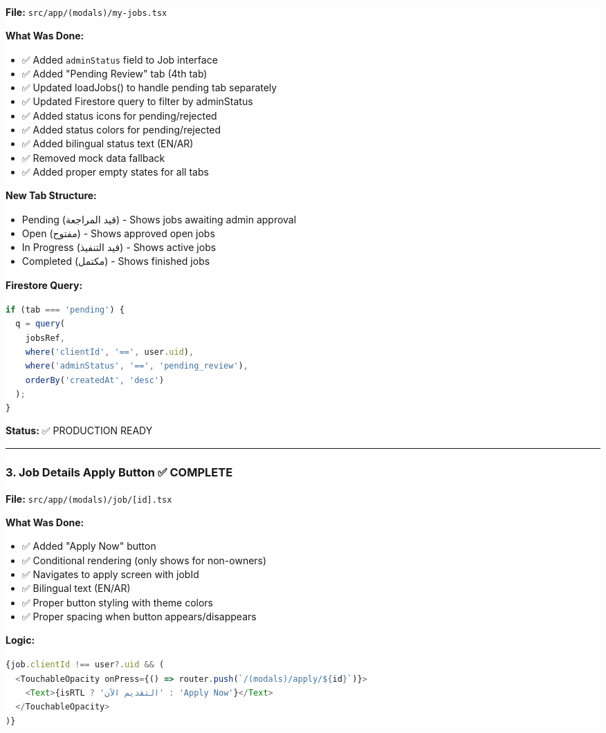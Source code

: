 **File:** `src/app/(modals)/my-jobs.tsx`

**What Was Done:**
- ✅ Added `adminStatus` field to Job interface
- ✅ Added "Pending Review" tab (4th tab)
- ✅ Updated loadJobs() to handle pending tab separately
- ✅ Updated Firestore query to filter by adminStatus
- ✅ Added status icons for pending/rejected
- ✅ Added status colors for pending/rejected
- ✅ Added bilingual status text (EN/AR)
- ✅ Removed mock data fallback
- ✅ Added proper empty states for all tabs

**New Tab Structure:**
- Pending (قيد المراجعة) - Shows jobs awaiting admin approval
- Open (مفتوح) - Shows approved open jobs
- In Progress (قيد التنفيذ) - Shows active jobs
- Completed (مكتمل) - Shows finished jobs

**Firestore Query:**
```typescript
if (tab === 'pending') {
  q = query(
    jobsRef,
    where('clientId', '==', user.uid),
    where('adminStatus', '==', 'pending_review'),
    orderBy('createdAt', 'desc')
  );
}
```

**Status:** ✅ PRODUCTION READY

---

### **3. Job Details Apply Button** ✅ **COMPLETE**

**File:** `src/app/(modals)/job/[id].tsx`

**What Was Done:**
- ✅ Added "Apply Now" button
- ✅ Conditional rendering (only shows for non-owners)
- ✅ Navigates to apply screen with jobId
- ✅ Bilingual text (EN/AR)
- ✅ Proper button styling with theme colors
- ✅ Proper spacing when button appears/disappears

**Logic:**
```typescript
{job.clientId !== user?.uid && (
  <TouchableOpacity onPress={() => router.push(`/(modals)/apply/${id}`)}>
    <Text>{isRTL ? 'التقديم الآن' : 'Apply Now'}</Text>
  </TouchableOpacity>
)}
```

